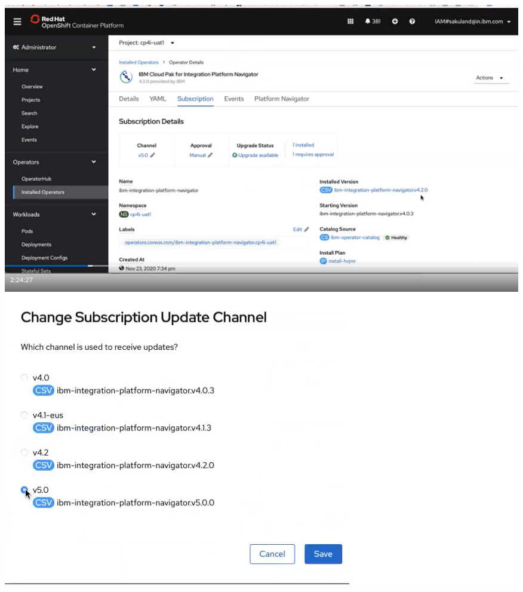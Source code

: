    ![CP4I-UPGRADE,png](Images/CP4I-UPGRADE-20.png)
   ![CP4I-UPGRADE,png](Images/CP4I-UPGRADE-21.png)